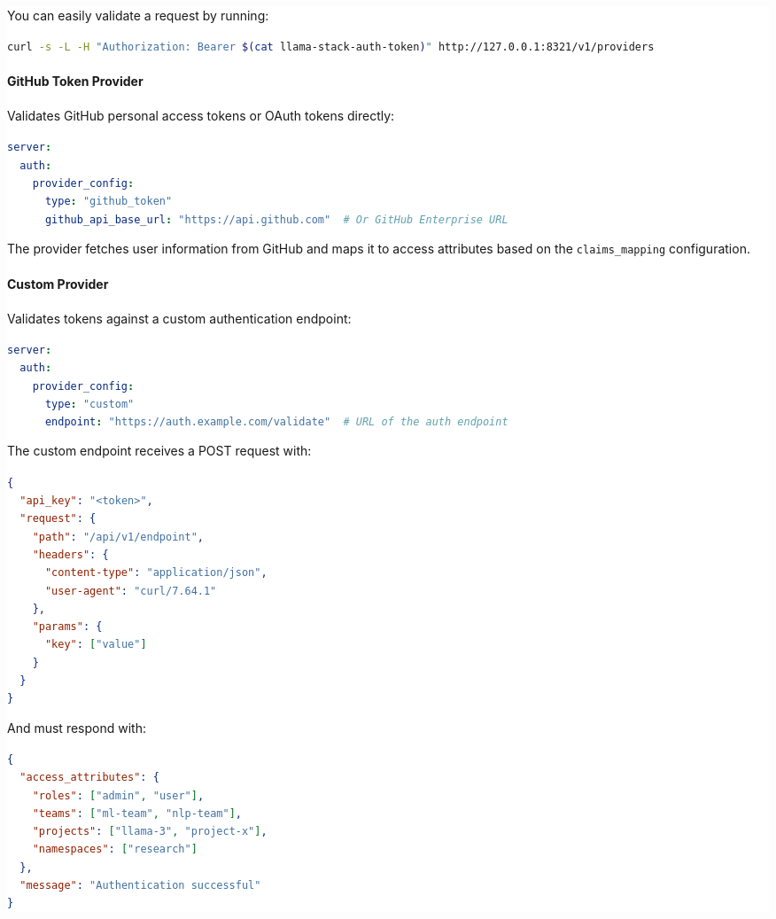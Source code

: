 You can easily validate a request by running:

```bash
curl -s -L -H "Authorization: Bearer $(cat llama-stack-auth-token)" http://127.0.0.1:8321/v1/providers
```

#### GitHub Token Provider
Validates GitHub personal access tokens or OAuth tokens directly:
```yaml
server:
  auth:
    provider_config:
      type: "github_token"
      github_api_base_url: "https://api.github.com"  # Or GitHub Enterprise URL
```

The provider fetches user information from GitHub and maps it to access attributes based on the `claims_mapping` configuration.

#### Custom Provider
Validates tokens against a custom authentication endpoint:
```yaml
server:
  auth:
    provider_config:
      type: "custom"
      endpoint: "https://auth.example.com/validate"  # URL of the auth endpoint
```

The custom endpoint receives a POST request with:
```json
{
  "api_key": "<token>",
  "request": {
    "path": "/api/v1/endpoint",
    "headers": {
      "content-type": "application/json",
      "user-agent": "curl/7.64.1"
    },
    "params": {
      "key": ["value"]
    }
  }
}
```

And must respond with:
```json
{
  "access_attributes": {
    "roles": ["admin", "user"],
    "teams": ["ml-team", "nlp-team"],
    "projects": ["llama-3", "project-x"],
    "namespaces": ["research"]
  },
  "message": "Authentication successful"
}
```

